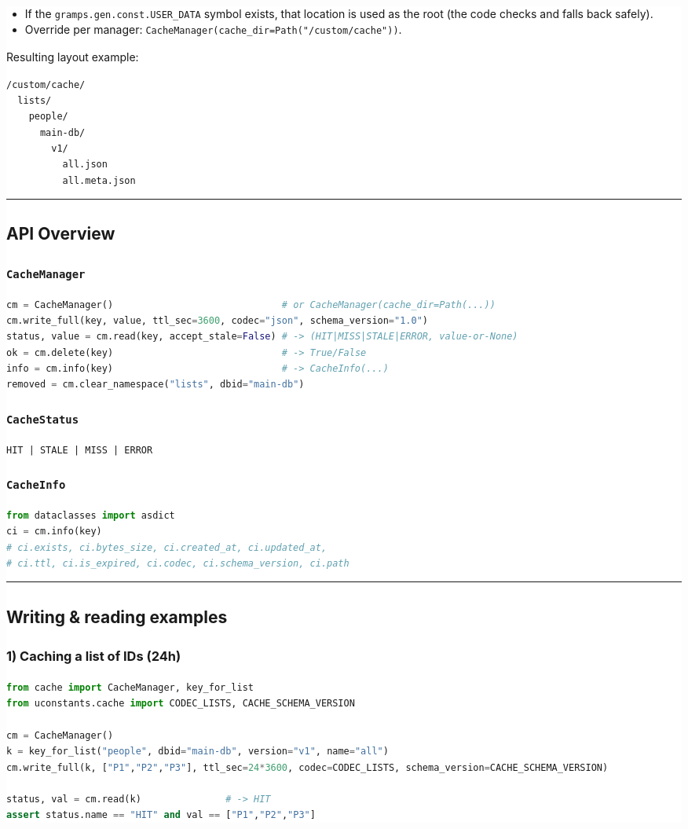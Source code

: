 - If the `gramps.gen.const.USER_DATA` symbol exists, that location is used as the root (the code checks and falls back safely).
- Override per manager: `CacheManager(cache_dir=Path("/custom/cache"))`.

Resulting layout example:

```
/custom/cache/
  lists/
    people/
      main-db/
        v1/
          all.json
          all.meta.json
```

---

## API Overview

### `CacheManager`

```python
cm = CacheManager()                              # or CacheManager(cache_dir=Path(...))
cm.write_full(key, value, ttl_sec=3600, codec="json", schema_version="1.0")
status, value = cm.read(key, accept_stale=False) # -> (HIT|MISS|STALE|ERROR, value-or-None)
ok = cm.delete(key)                              # -> True/False
info = cm.info(key)                              # -> CacheInfo(...)
removed = cm.clear_namespace("lists", dbid="main-db")
```

### `CacheStatus`

```
HIT | STALE | MISS | ERROR
```

### `CacheInfo`

```python
from dataclasses import asdict
ci = cm.info(key)
# ci.exists, ci.bytes_size, ci.created_at, ci.updated_at,
# ci.ttl, ci.is_expired, ci.codec, ci.schema_version, ci.path
```

---

## Writing & reading examples

### 1) Caching a list of IDs (24h)

```python
from cache import CacheManager, key_for_list
from uconstants.cache import CODEC_LISTS, CACHE_SCHEMA_VERSION

cm = CacheManager()
k = key_for_list("people", dbid="main-db", version="v1", name="all")
cm.write_full(k, ["P1","P2","P3"], ttl_sec=24*3600, codec=CODEC_LISTS, schema_version=CACHE_SCHEMA_VERSION)

status, val = cm.read(k)               # -> HIT
assert status.name == "HIT" and val == ["P1","P2","P3"]
```
